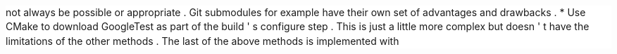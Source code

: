 not
always
be
possible
or
appropriate
.
Git
submodules
for
example
have
their
own
set
of
advantages
and
drawbacks
.
*
Use
CMake
to
download
GoogleTest
as
part
of
the
build
'
s
configure
step
.
This
is
just
a
little
more
complex
but
doesn
'
t
have
the
limitations
of
the
other
methods
.
The
last
of
the
above
methods
is
implemented
with